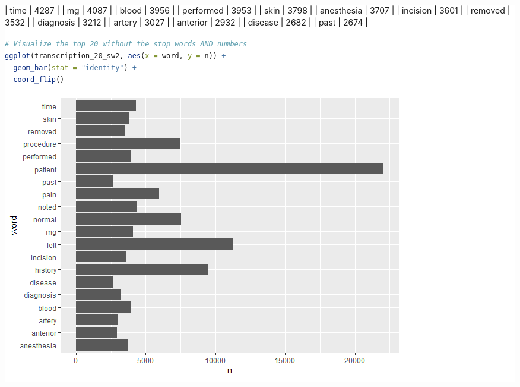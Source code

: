 | time       |  4287 |
| mg         |  4087 |
| blood      |  3956 |
| performed  |  3953 |
| skin       |  3798 |
| anesthesia |  3707 |
| incision   |  3601 |
| removed    |  3532 |
| diagnosis  |  3212 |
| artery     |  3027 |
| anterior   |  2932 |
| disease    |  2682 |
| past       |  2674 |

``` r
# Visualize the top 20 without the stop words AND numbers
ggplot(transcription_20_sw2, aes(x = word, y = n)) +
  geom_bar(stat = "identity") +
  coord_flip()
```

![](lab6_files/figure-gfm/unnamed-chunk-11-1.png)

